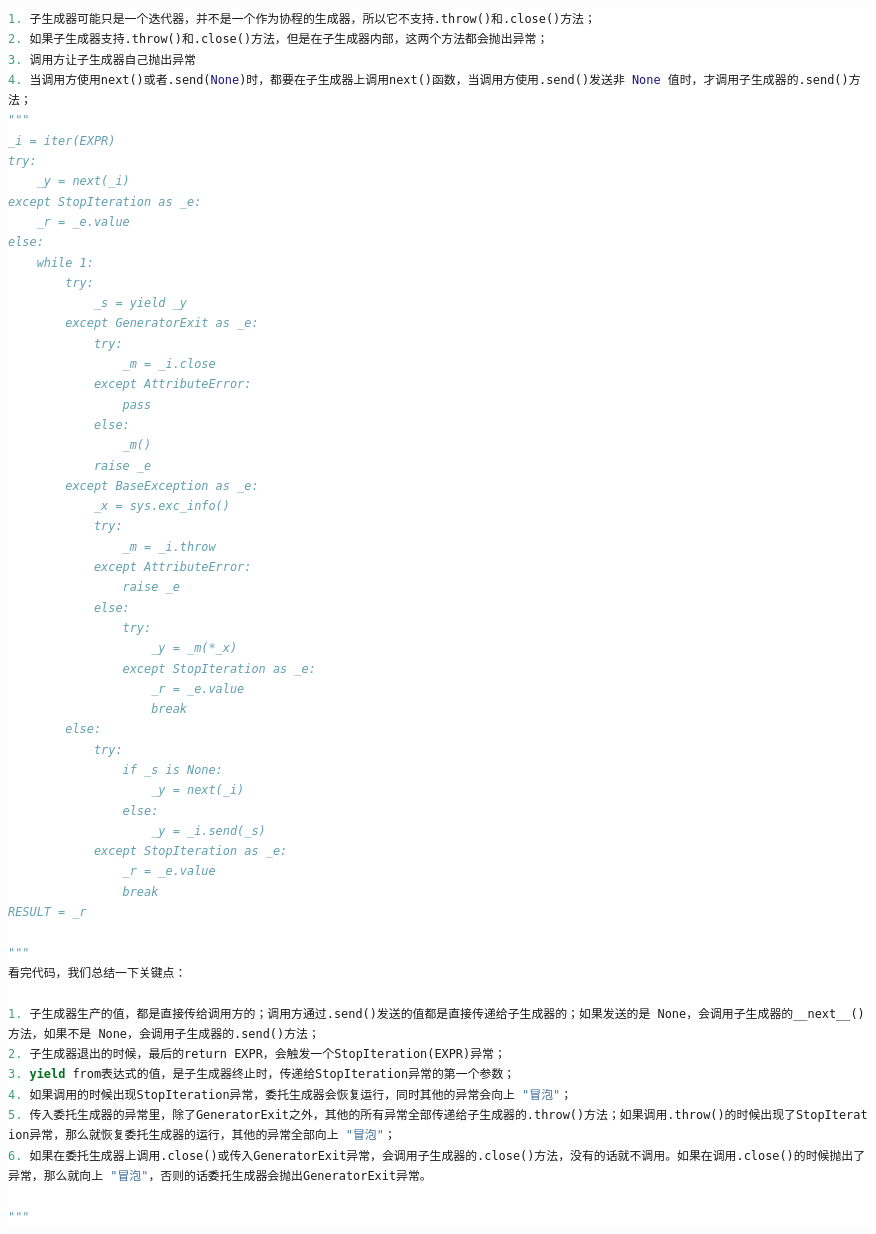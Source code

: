 ```python
1. 子生成器可能只是一个迭代器，并不是一个作为协程的生成器，所以它不支持.throw()和.close()方法；
2. 如果子生成器支持.throw()和.close()方法，但是在子生成器内部，这两个方法都会抛出异常；
3. 调用方让子生成器自己抛出异常
4. 当调用方使用next()或者.send(None)时，都要在子生成器上调用next()函数，当调用方使用.send()发送非 None 值时，才调用子生成器的.send()方法；
"""
_i = iter(EXPR)
try:
    _y = next(_i)
except StopIteration as _e:
    _r = _e.value
else:
    while 1:
        try:
            _s = yield _y
        except GeneratorExit as _e:
            try:
                _m = _i.close
            except AttributeError:
                pass
            else:
                _m()
            raise _e
        except BaseException as _e:
            _x = sys.exc_info()
            try:
                _m = _i.throw
            except AttributeError:
                raise _e
            else:
                try:
                    _y = _m(*_x)
                except StopIteration as _e:
                    _r = _e.value
                    break
        else:
            try:
                if _s is None:
                    _y = next(_i)
                else:
                    _y = _i.send(_s)
            except StopIteration as _e:
                _r = _e.value
                break
RESULT = _r

"""
看完代码，我们总结一下关键点：

1. 子生成器生产的值，都是直接传给调用方的；调用方通过.send()发送的值都是直接传递给子生成器的；如果发送的是 None，会调用子生成器的__next__()方法，如果不是 None，会调用子生成器的.send()方法；
2. 子生成器退出的时候，最后的return EXPR，会触发一个StopIteration(EXPR)异常；
3. yield from表达式的值，是子生成器终止时，传递给StopIteration异常的第一个参数；
4. 如果调用的时候出现StopIteration异常，委托生成器会恢复运行，同时其他的异常会向上 "冒泡"；
5. 传入委托生成器的异常里，除了GeneratorExit之外，其他的所有异常全部传递给子生成器的.throw()方法；如果调用.throw()的时候出现了StopIteration异常，那么就恢复委托生成器的运行，其他的异常全部向上 "冒泡"；
6. 如果在委托生成器上调用.close()或传入GeneratorExit异常，会调用子生成器的.close()方法，没有的话就不调用。如果在调用.close()的时候抛出了异常，那么就向上 "冒泡"，否则的话委托生成器会抛出GeneratorExit异常。

"""
```
